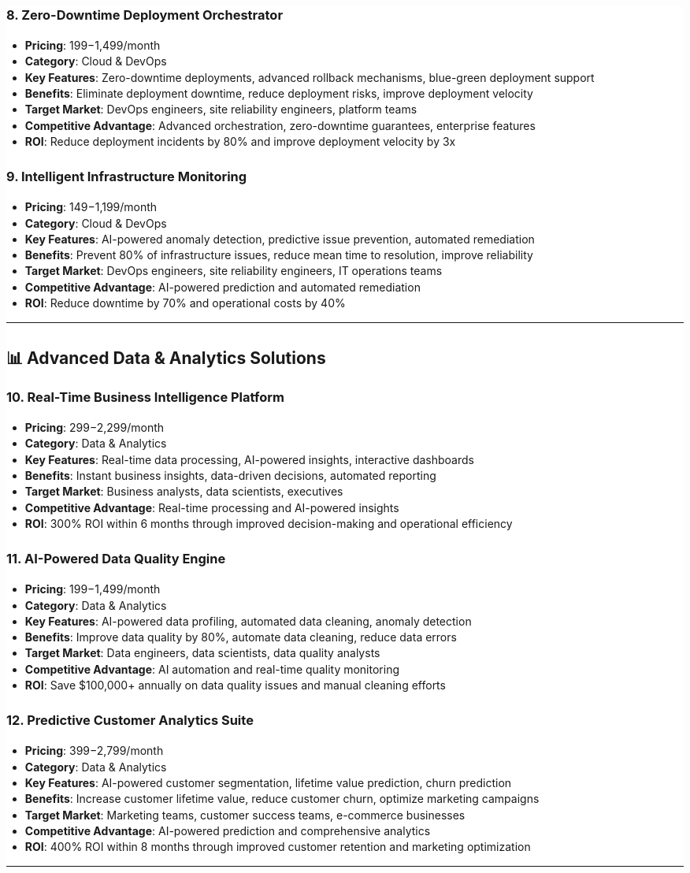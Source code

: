 ### 8. Zero-Downtime Deployment Orchestrator
- **Pricing**: $199-$1,499/month
- **Category**: Cloud & DevOps
- **Key Features**: Zero-downtime deployments, advanced rollback mechanisms, blue-green deployment support
- **Benefits**: Eliminate deployment downtime, reduce deployment risks, improve deployment velocity
- **Target Market**: DevOps engineers, site reliability engineers, platform teams
- **Competitive Advantage**: Advanced orchestration, zero-downtime guarantees, enterprise features
- **ROI**: Reduce deployment incidents by 80% and improve deployment velocity by 3x

### 9. Intelligent Infrastructure Monitoring
- **Pricing**: $149-$1,199/month
- **Category**: Cloud & DevOps
- **Key Features**: AI-powered anomaly detection, predictive issue prevention, automated remediation
- **Benefits**: Prevent 80% of infrastructure issues, reduce mean time to resolution, improve reliability
- **Target Market**: DevOps engineers, site reliability engineers, IT operations teams
- **Competitive Advantage**: AI-powered prediction and automated remediation
- **ROI**: Reduce downtime by 70% and operational costs by 40%

---

## 📊 Advanced Data & Analytics Solutions

### 10. Real-Time Business Intelligence Platform
- **Pricing**: $299-$2,299/month
- **Category**: Data & Analytics
- **Key Features**: Real-time data processing, AI-powered insights, interactive dashboards
- **Benefits**: Instant business insights, data-driven decisions, automated reporting
- **Target Market**: Business analysts, data scientists, executives
- **Competitive Advantage**: Real-time processing and AI-powered insights
- **ROI**: 300% ROI within 6 months through improved decision-making and operational efficiency

### 11. AI-Powered Data Quality Engine
- **Pricing**: $199-$1,499/month
- **Category**: Data & Analytics
- **Key Features**: AI-powered data profiling, automated data cleaning, anomaly detection
- **Benefits**: Improve data quality by 80%, automate data cleaning, reduce data errors
- **Target Market**: Data engineers, data scientists, data quality analysts
- **Competitive Advantage**: AI automation and real-time quality monitoring
- **ROI**: Save $100,000+ annually on data quality issues and manual cleaning efforts

### 12. Predictive Customer Analytics Suite
- **Pricing**: $399-$2,799/month
- **Category**: Data & Analytics
- **Key Features**: AI-powered customer segmentation, lifetime value prediction, churn prediction
- **Benefits**: Increase customer lifetime value, reduce customer churn, optimize marketing campaigns
- **Target Market**: Marketing teams, customer success teams, e-commerce businesses
- **Competitive Advantage**: AI-powered prediction and comprehensive analytics
- **ROI**: 400% ROI within 8 months through improved customer retention and marketing optimization

---